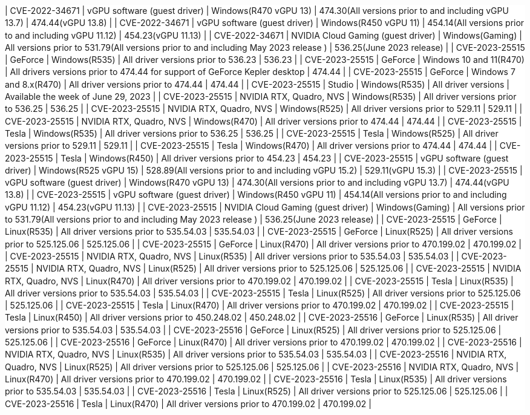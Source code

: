 | CVE-2022-34671 | vGPU software (guest driver) | Windows(R470 vGPU 13) | 474.30(All versions prior to and including vGPU 13.7) | 474.44(vGPU 13.8) |
| CVE-2022-34671 | vGPU software (guest driver) | Windows(R450 vGPU 11) | 454.14(All versions prior to and including vGPU 11.12) | 454.23(vGPU 11.13) |
| CVE-2022-34671 | NVIDIA Cloud Gaming (guest driver) | Windows(Gaming) | All versions prior to 531.79(All versions prior to and including May 2023 release	) | 536.25(June 2023 release) |
| CVE-2023-25515 | GeForce | Windows(R535) | All driver versions prior to 536.23 | 536.23 |
| CVE-2023-25515 | GeForce | Windows 10 and 11(R470) | All drivers versions prior to 474.44 for support of GeForce Kepler desktop | 474.44 |
| CVE-2023-25515 | GeForce | Windows 7 and 8.x(R470) | All driver versions prior to 474.44 | 474.44 |
| CVE-2023-25515 | Studio | Windows(R535) | All driver versions | Available the week of June 29, 2023 |
| CVE-2023-25515 | NVIDIA RTX, Quadro, NVS | Windows(R535) | All driver versions prior to 536.25 | 536.25 |
| CVE-2023-25515 | NVIDIA RTX, Quadro, NVS | Windows(R525) | All driver versions prior to 529.11 | 529.11 |
| CVE-2023-25515 | NVIDIA RTX, Quadro, NVS | Windows(R470) | All driver versions prior to 474.44 | 474.44 |
| CVE-2023-25515 | Tesla | Windows(R535) | All driver versions prior to 536.25 | 536.25 |
| CVE-2023-25515 | Tesla | Windows(R525) | All driver versions prior to 529.11 | 529.11 |
| CVE-2023-25515 | Tesla | Windows(R470) | All driver versions prior to 474.44 | 474.44 |
| CVE-2023-25515 | Tesla | Windows(R450) | All driver versions prior to 454.23 | 454.23 |
| CVE-2023-25515 | vGPU software (guest driver) | Windows(R525 vGPU 15) | 528.89(All versions prior to and including vGPU 15.2) | 529.11(vGPU 15.3) |
| CVE-2023-25515 | vGPU software (guest driver) | Windows(R470 vGPU 13) | 474.30(All versions prior to and including vGPU 13.7) | 474.44(vGPU 13.8) |
| CVE-2023-25515 | vGPU software (guest driver) | Windows(R450 vGPU 11) | 454.14(All versions prior to and including vGPU 11.12) | 454.23(vGPU 11.13) |
| CVE-2023-25515 | NVIDIA Cloud Gaming (guest driver) | Windows(Gaming) | All versions prior to 531.79(All versions prior to and including May 2023 release	) | 536.25(June 2023 release) |
| CVE-2023-25515 | GeForce | Linux(R535) | All driver versions prior to 535.54.03 | 535.54.03 |
| CVE-2023-25515 | GeForce | Linux(R525) | All driver versions prior to 525.125.06 | 525.125.06 |
| CVE-2023-25515 | GeForce | Linux(R470) | All driver versions prior to 470.199.02 | 470.199.02 |
| CVE-2023-25515 | NVIDIA RTX, Quadro, NVS | Linux(R535) | All driver versions prior to 535.54.03 | 535.54.03 |
| CVE-2023-25515 | NVIDIA RTX, Quadro, NVS | Linux(R525) | All driver versions prior to 525.125.06 | 525.125.06 |
| CVE-2023-25515 | NVIDIA RTX, Quadro, NVS | Linux(R470) | All driver versions prior to 470.199.02 | 470.199.02 |
| CVE-2023-25515 | Tesla | Linux(R535) | All driver versions prior to 535.54.03 | 535.54.03 |
| CVE-2023-25515 | Tesla | Linux(R525) | All driver versions prior to 525.125.06 | 525.125.06 |
| CVE-2023-25515 | Tesla | Linux(R470) | All driver versions prior to 470.199.02 | 470.199.02 |
| CVE-2023-25515 | Tesla | Linux(R450) | All driver versions prior to 450.248.02 | 450.248.02 |
| CVE-2023-25516 | GeForce | Linux(R535) | All driver versions prior to 535.54.03 | 535.54.03 |
| CVE-2023-25516 | GeForce | Linux(R525) | All driver versions prior to 525.125.06 | 525.125.06 |
| CVE-2023-25516 | GeForce | Linux(R470) | All driver versions prior to 470.199.02 | 470.199.02 |
| CVE-2023-25516 | NVIDIA RTX, Quadro, NVS | Linux(R535) | All driver versions prior to 535.54.03 | 535.54.03 |
| CVE-2023-25516 | NVIDIA RTX, Quadro, NVS | Linux(R525) | All driver versions prior to 525.125.06 | 525.125.06 |
| CVE-2023-25516 | NVIDIA RTX, Quadro, NVS | Linux(R470) | All driver versions prior to 470.199.02 | 470.199.02 |
| CVE-2023-25516 | Tesla | Linux(R535) | All driver versions prior to 535.54.03 | 535.54.03 |
| CVE-2023-25516 | Tesla | Linux(R525) | All driver versions prior to 525.125.06 | 525.125.06 |
| CVE-2023-25516 | Tesla | Linux(R470) | All driver versions prior to 470.199.02 | 470.199.02 |